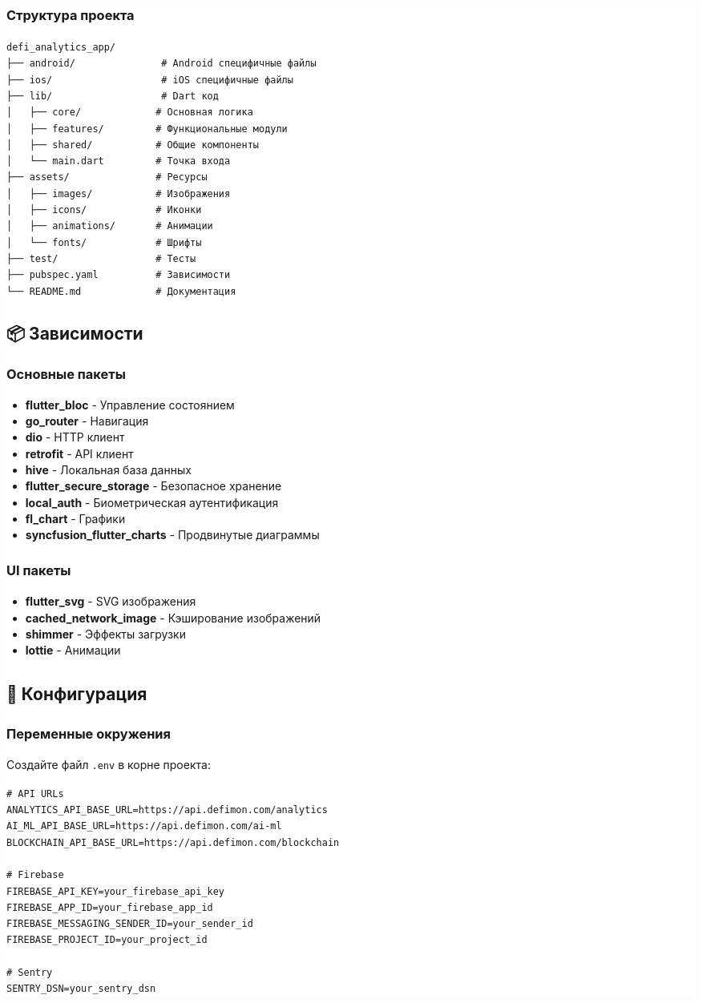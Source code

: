 ### Структура проекта

```
defi_analytics_app/
├── android/               # Android специфичные файлы
├── ios/                   # iOS специфичные файлы
├── lib/                   # Dart код
│   ├── core/             # Основная логика
│   ├── features/         # Функциональные модули
│   ├── shared/           # Общие компоненты
│   └── main.dart         # Точка входа
├── assets/               # Ресурсы
│   ├── images/           # Изображения
│   ├── icons/            # Иконки
│   ├── animations/       # Анимации
│   └── fonts/            # Шрифты
├── test/                 # Тесты
├── pubspec.yaml          # Зависимости
└── README.md             # Документация
```

## 📦 Зависимости

### Основные пакеты

- **flutter_bloc** - Управление состоянием
- **go_router** - Навигация
- **dio** - HTTP клиент
- **retrofit** - API клиент
- **hive** - Локальная база данных
- **flutter_secure_storage** - Безопасное хранение
- **local_auth** - Биометрическая аутентификация
- **fl_chart** - Графики
- **syncfusion_flutter_charts** - Продвинутые диаграммы

### UI пакеты

- **flutter_svg** - SVG изображения
- **cached_network_image** - Кэширование изображений
- **shimmer** - Эффекты загрузки
- **lottie** - Анимации

## 🔧 Конфигурация

### Переменные окружения

Создайте файл `.env` в корне проекта:

```env
# API URLs
ANALYTICS_API_BASE_URL=https://api.defimon.com/analytics
AI_ML_API_BASE_URL=https://api.defimon.com/ai-ml
BLOCKCHAIN_API_BASE_URL=https://api.defimon.com/blockchain

# Firebase
FIREBASE_API_KEY=your_firebase_api_key
FIREBASE_APP_ID=your_firebase_app_id
FIREBASE_MESSAGING_SENDER_ID=your_sender_id
FIREBASE_PROJECT_ID=your_project_id

# Sentry
SENTRY_DSN=your_sentry_dsn
```
